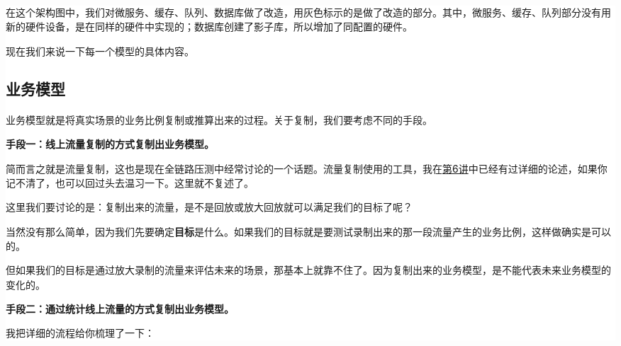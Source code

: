在这个架构图中，我们对微服务、缓存、队列、数据库做了改造，用灰色标示的是做了改造的部分。其中，微服务、缓存、队列部分没有用新的硬件设备，是在同样的硬件中实现的；数据库创建了影子库，所以增加了同配置的硬件。



现在我们来说一下每一个模型的具体内容。

## 业务模型

业务模型就是将真实场景的业务比例复制或推算出来的过程。关于复制，我们要考虑不同的手段。

**手段一：线上流量复制的方式复制出业务模型。**

简而言之就是流量复制，这也是现在全链路压测中经常讨论的一个话题。流量复制使用的工具，我在[第6讲](https://time.geekbang.org/column/article/432143)中已经有过详细的论述，如果你记不清了，也可以回过头去温习一下。这里就不复述了。

这里我们要讨论的是：复制出来的流量，是不是回放或放大回放就可以满足我们的目标了呢？

当然没有那么简单，因为我们先要确定**目标**是什么。如果我们的目标就是要测试录制出来的那一段流量产生的业务比例，这样做确实是可以的。

但如果我们的目标是通过放大录制的流量来评估未来的场景，那基本上就靠不住了。因为复制出来的业务模型，是不能代表未来业务模型的变化的。

**手段二：通过统计线上流量的方式复制出业务模型。**

我把详细的流程给你梳理了一下：  